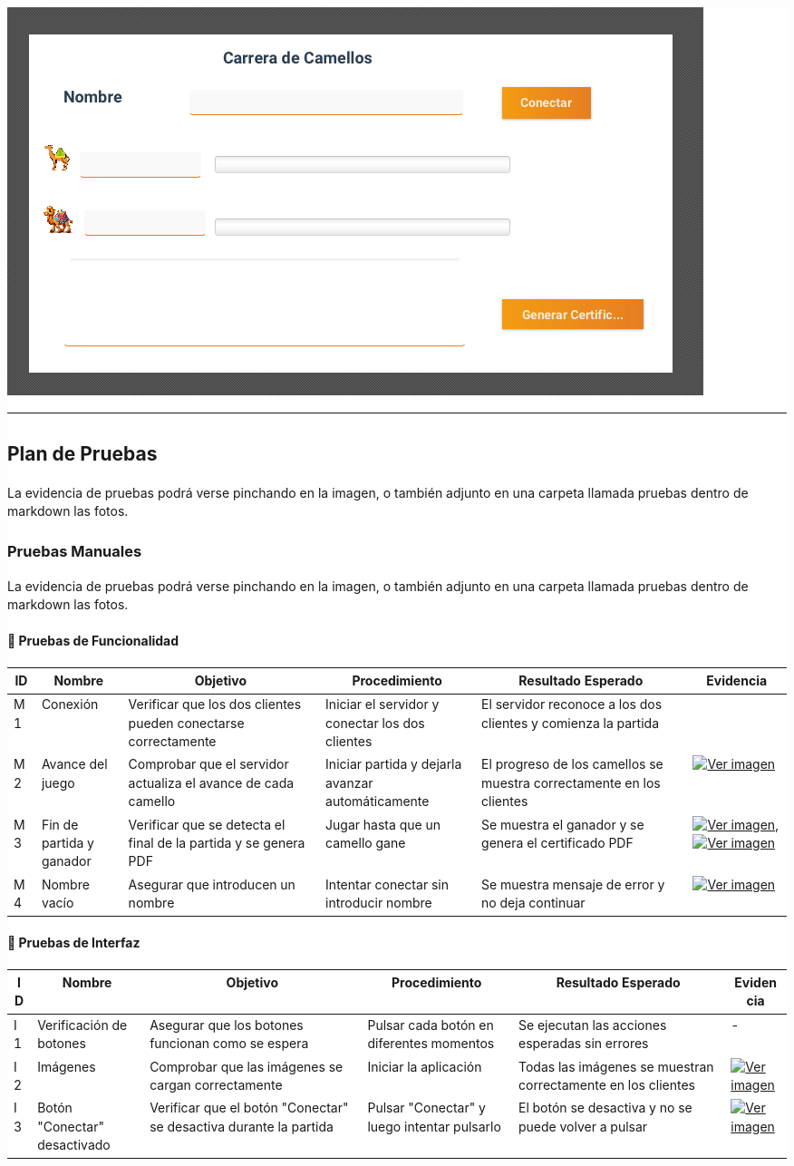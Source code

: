 ![Prototipo pantalla](../disenio/prototipoPantalla.png)

---

## Plan de Pruebas

La evidencia de pruebas podrá verse pinchando en la imagen, o también adjunto en una carpeta llamada pruebas dentro de markdown las fotos.

### Pruebas Manuales

La evidencia de pruebas podrá verse pinchando en la imagen, o también adjunto en una carpeta llamada pruebas dentro de markdown las fotos.

#### 🔹 Pruebas de Funcionalidad

| ID | Nombre                   | Objetivo                                                        | Procedimiento                                      | Resultado Esperado                                                   | Evidencia                                                                                                                                                                                                                                                                                                               |
| -- | ------------------------ | --------------------------------------------------------------- | -------------------------------------------------- | -------------------------------------------------------------------- | ----------------------------------------------------------------------------------------------------------------------------------------------------------------------------------------------------------------------------------------------------------------------------------------------------------------------- |
| M1 | Conexión                | Verificar que los dos clientes pueden conectarse correctamente  | Iniciar el servidor y conectar los dos clientes    | El servidor reconoce a los dos clientes y comienza la partida        |                                                                                                                                                                                                                                                                                                                         |
| M2 | Avance del juego         | Comprobar que el servidor actualiza el avance de cada camello   | Iniciar partida y dejarla avanzar automáticamente | El progreso de los camellos se muestra correctamente en los clientes | [![Ver imagen](https://github.com/Saykek/imagenes_camellos/blob/main/M1_M2.png?raw=true)](https://github.com/Saykek/imagenes_camellos/blob/main/M1_M2.png?raw=true)                                                                                                                                                          |
| M3 | Fin de partida y ganador | Verificar que se detecta el final de la partida y se genera PDF | Jugar hasta que un camello gane                    | Se muestra el ganador y se genera el certificado PDF                 | [![Ver imagen](https://github.com/Saykek/imagenes_camellos/blob/main/M3.png?raw=true)](https://github.com/Saykek/imagenes_camellos/blob/main/M3.png?raw=true), [![Ver imagen](https://github.com/Saykek/imagenes_camellos/blob/main/M3_3.png?raw=true)](https://github.com/Saykek/imagenes_camellos/blob/main/M3_3.png?raw=true) |
| M4 | Nombre vacío            | Asegurar que introducen un nombre                               | Intentar conectar sin introducir nombre            | Se muestra mensaje de error y no deja continuar                      |    [![Ver imagen](https://github.com/Saykek/imagenes_camellos/blob/main/M4.png?raw=true)](https://github.com/Saykek/imagenes_camellos/blob/main/M4.png?raw=true)                                                                                                                                                                                                                                                                                                                     |

#### 🔹 Pruebas de Interfaz

| ID | Nombre                        | Objetivo                                                               | Procedimiento                               | Resultado Esperado                                            | Evidencia                                                                                                                                                |
| -- | ----------------------------- | ---------------------------------------------------------------------- | ------------------------------------------- | ------------------------------------------------------------- | -------------------------------------------------------------------------------------------------------------------------------------------------------- |
| I1 | Verificación de botones      | Asegurar que los botones funcionan como se espera                      | Pulsar cada botón en diferentes momentos   | Se ejecutan las acciones esperadas sin errores                | -                                                                                                                                                        |
| I2 | Imágenes                     | Comprobar que las imágenes se cargan correctamente                    | Iniciar la aplicación                      | Todas las imágenes se muestran correctamente en los clientes | [![Ver imagen](https://github.com/Saykek/imagenes_camellos/blob/main/I2.png?raw=true)](https://github.com/Saykek/imagenes_camellos/blob/main/I2.png?raw=true) |
| I3 | Botón "Conectar" desactivado | Verificar que el botón "Conectar" se desactiva durante la partida     | Pulsar "Conectar" y luego intentar pulsarlo | El botón se desactiva y no se puede volver a pulsar          | [![Ver imagen](https://github.com/Saykek/imagenes_camellos/blob/main/I4.png?raw=true)](https://github.com/Saykek/imagenes_camellos/blob/main/I4.png?raw=true) |